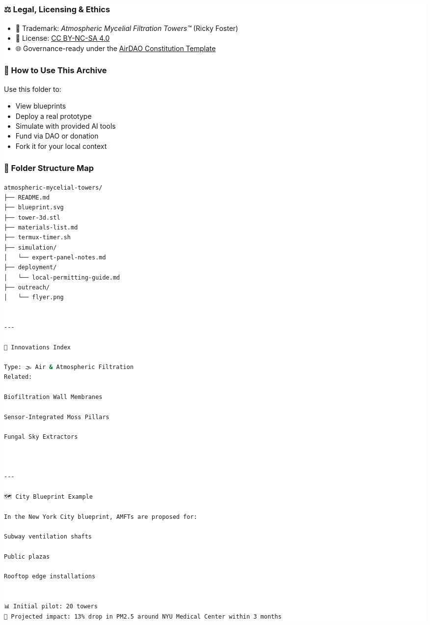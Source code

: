 ### ⚖️ Legal, Licensing & Ethics

- 🪪 Trademark: *Atmospheric Mycelial Filtration Towers™* (Ricky Foster)
- 🧾 License: [CC BY-NC-SA 4.0](https://creativecommons.org/licenses/by-nc-sa/4.0/)
- 🌐 Governance-ready under the [AirDAO Constitution Template](../../dao-swarm-logic/constitution.md)

### 💾 How to Use This Archive

Use this folder to:
- View blueprints
- Deploy a real prototype
- Simulate with provided AI tools
- Fund via DAO or donation
- Fork it for your local context

### 🧭 Folder Structure Map

```bash
atmospheric-mycelial-towers/
├── README.md
├── blueprint.svg
├── tower-3d.stl
├── materials-list.md
├── termux-timer.sh
├── simulation/
│   └── expert-panel-notes.md
├── deployment/
│   └── local-permitting-guide.md
├── outreach/
│   └── flyer.png


---

🔧 Innovations Index

Type: 🌫️ Air & Atmospheric Filtration
Related:

Biofiltration Wall Membranes

Sensor-Integrated Moss Pillars

Fungal Sky Extractors



---

🗺️ City Blueprint Example

In the New York City blueprint, AMFTs are proposed for:

Subway ventilation shafts

Public plazas

Rooftop edge installations


📊 Initial pilot: 20 towers
🏥 Projected impact: 13% drop in PM2.5 around NYU Medical Center within 3 months

```